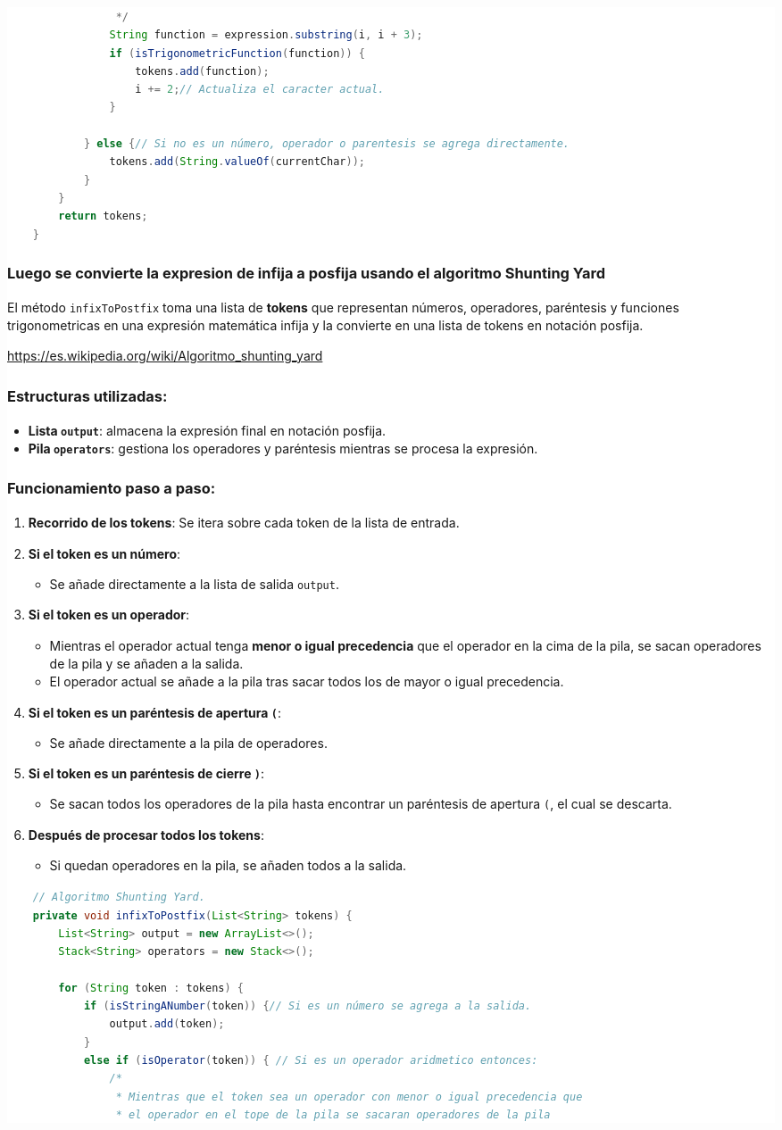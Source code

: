 ``` java
                 */
                String function = expression.substring(i, i + 3);
                if (isTrigonometricFunction(function)) {
                    tokens.add(function);
                    i += 2;// Actualiza el caracter actual.
                }

            } else {// Si no es un número, operador o parentesis se agrega directamente.
                tokens.add(String.valueOf(currentChar));
            }
        }
        return tokens;
    }
``` 


### Luego se convierte la expresion de infija a posfija usando el algoritmo Shunting Yard

El método `infixToPostfix` toma una lista de **tokens** que representan números, operadores, paréntesis y funciones trigonometricas en una expresión matemática infija y la convierte en una lista de tokens en notación posfija.

https://es.wikipedia.org/wiki/Algoritmo_shunting_yard

### Estructuras utilizadas:

- **Lista `output`**: almacena la expresión final en notación posfija.
- **Pila `operators`**: gestiona los operadores y paréntesis mientras se procesa la expresión.

### Funcionamiento paso a paso:

1. **Recorrido de los tokens**:
   Se itera sobre cada token de la lista de entrada.

2. **Si el token es un número**:
   - Se añade directamente a la lista de salida `output`.

3. **Si el token es un operador**:
   - Mientras el operador actual tenga **menor o igual precedencia** que el operador en la cima de la pila, se sacan operadores de la pila y se añaden a la salida.
   - El operador actual se añade a la pila tras sacar todos los de mayor o igual precedencia.

4. **Si el token es un paréntesis de apertura `(`**:
   - Se añade directamente a la pila de operadores.

5. **Si el token es un paréntesis de cierre `)`**:
   - Se sacan todos los operadores de la pila hasta encontrar un paréntesis de apertura `(`, el cual se descarta.

6. **Después de procesar todos los tokens**:
   - Si quedan operadores en la pila, se añaden todos a la salida.

``` java
    // Algoritmo Shunting Yard.
    private void infixToPostfix(List<String> tokens) {
        List<String> output = new ArrayList<>();
        Stack<String> operators = new Stack<>();

        for (String token : tokens) {
            if (isStringANumber(token)) {// Si es un número se agrega a la salida.
                output.add(token);
            } 
            else if (isOperator(token)) { // Si es un operador aridmetico entonces:
                /*
                 * Mientras que el token sea un operador con menor o igual precedencia que
                 * el operador en el tope de la pila se sacaran operadores de la pila
```